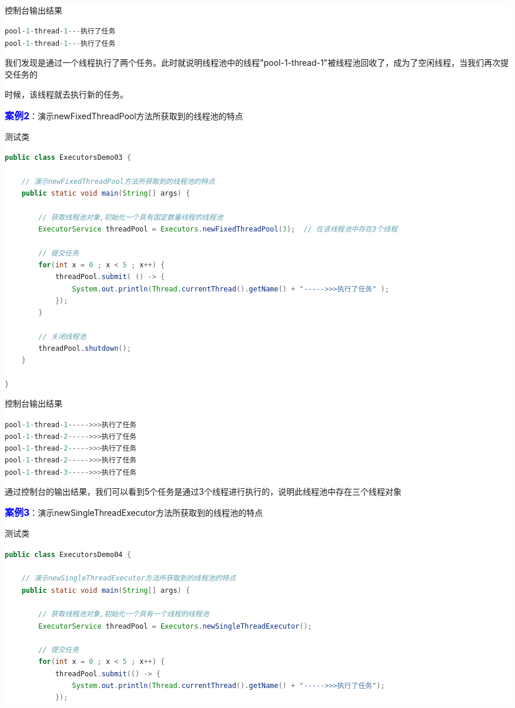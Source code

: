 
控制台输出结果

```java
pool-1-thread-1---执行了任务
pool-1-thread-1---执行了任务
```

我们发现是通过一个线程执行了两个任务。此时就说明线程池中的线程"pool-1-thread-1"被线程池回收了，成为了空闲线程，当我们再次提交任务的

时候，该线程就去执行新的任务。



<font color="blue" size="3">**案例2**</font>：演示newFixedThreadPool方法所获取到的线程池的特点

测试类

```java
public class ExecutorsDemo03 {

    // 演示newFixedThreadPool方法所获取到的线程池的特点
    public static void main(String[] args) {

        // 获取线程池对象,初始化一个具有固定数量线程的线程池
        ExecutorService threadPool = Executors.newFixedThreadPool(3);  // 在该线程池中存在3个线程

        // 提交任务
        for(int x = 0 ; x < 5 ; x++) {
            threadPool.submit( () -> {
                System.out.println(Thread.currentThread().getName() + "----->>>执行了任务" );
            });
        }

        // 关闭线程池
        threadPool.shutdown();
    }

}
```

控制台输出结果

```java
pool-1-thread-1----->>>执行了任务
pool-1-thread-2----->>>执行了任务
pool-1-thread-2----->>>执行了任务
pool-1-thread-2----->>>执行了任务
pool-1-thread-3----->>>执行了任务
```

通过控制台的输出结果，我们可以看到5个任务是通过3个线程进行执行的，说明此线程池中存在三个线程对象



<font color="blue" size="3">**案例3**</font>：演示newSingleThreadExecutor方法所获取到的线程池的特点

测试类

```java
public class ExecutorsDemo04 {

    // 演示newSingleThreadExecutor方法所获取到的线程池的特点
    public static void main(String[] args) {

        // 获取线程池对象,初始化一个具有一个线程的线程池
        ExecutorService threadPool = Executors.newSingleThreadExecutor();

        // 提交任务
        for(int x = 0 ; x < 5 ; x++) {
            threadPool.submit(() -> {
                System.out.println(Thread.currentThread().getName() + "----->>>执行了任务");
            });
```